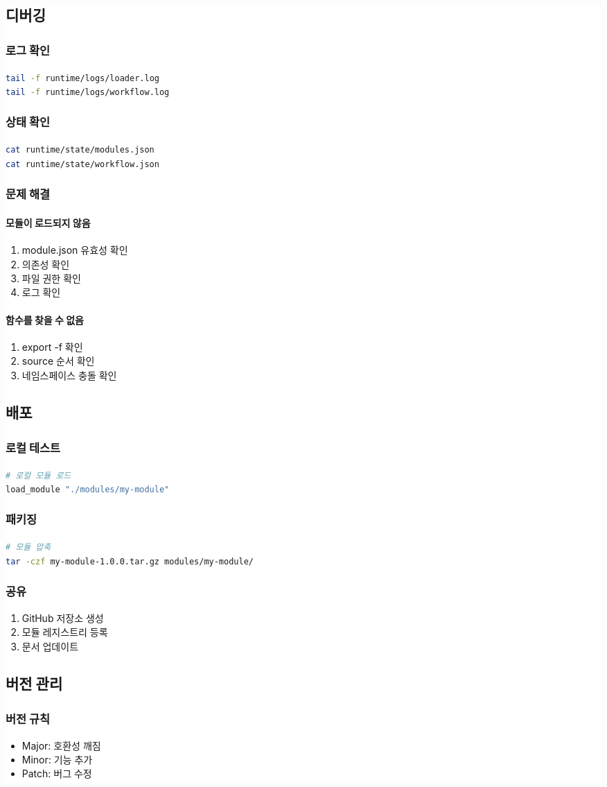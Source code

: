 ## 디버깅

### 로그 확인
```bash
tail -f runtime/logs/loader.log
tail -f runtime/logs/workflow.log
```

### 상태 확인
```bash
cat runtime/state/modules.json
cat runtime/state/workflow.json
```

### 문제 해결

#### 모듈이 로드되지 않음
1. module.json 유효성 확인
2. 의존성 확인
3. 파일 권한 확인
4. 로그 확인

#### 함수를 찾을 수 없음
1. export -f 확인
2. source 순서 확인
3. 네임스페이스 충돌 확인

## 배포

### 로컬 테스트
```bash
# 로컬 모듈 로드
load_module "./modules/my-module"
```

### 패키징
```bash
# 모듈 압축
tar -czf my-module-1.0.0.tar.gz modules/my-module/
```

### 공유
1. GitHub 저장소 생성
2. 모듈 레지스트리 등록
3. 문서 업데이트

## 버전 관리

### 버전 규칙
- Major: 호환성 깨짐
- Minor: 기능 추가
- Patch: 버그 수정

